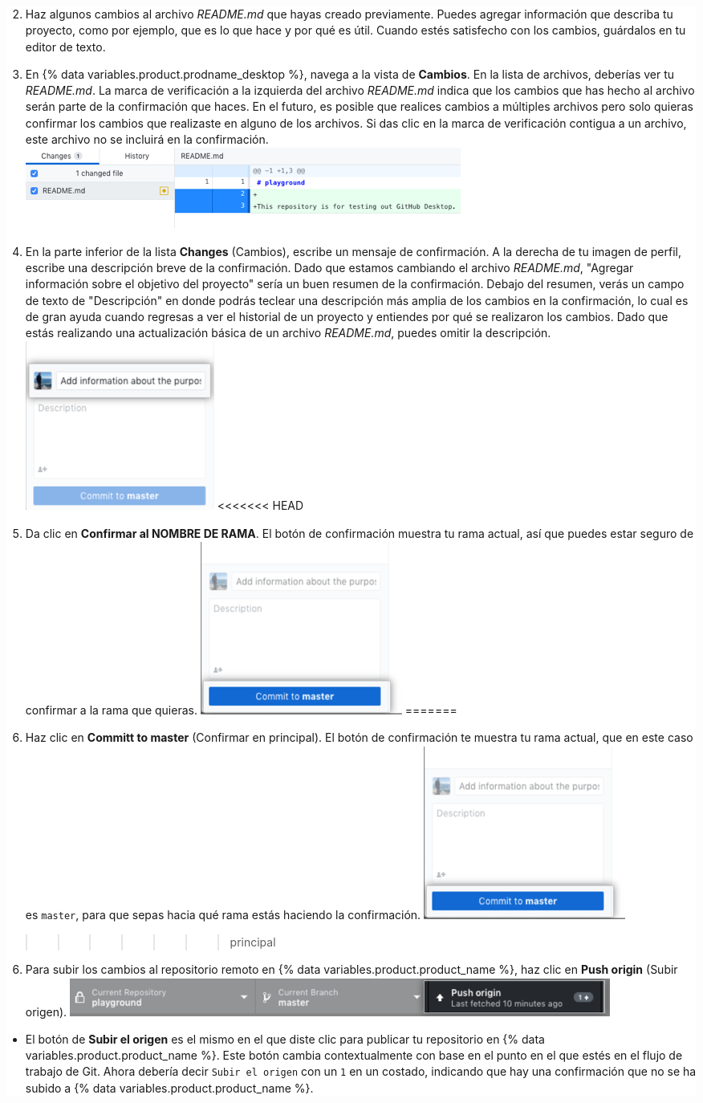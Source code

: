 2. Haz algunos cambios al archivo _README.md_ que hayas creado previamente. Puedes agregar información que describa tu proyecto, como por ejemplo, que es lo que hace y por qué es útil. Cuando estés satisfecho con los cambios, guárdalos en tu editor de texto.
3. En {% data variables.product.prodname_desktop %}, navega a la vista de **Cambios**. En la lista de archivos, deberías ver tu _README.md_. La marca de verificación a la izquierda del archivo _README.md_ indica que los cambios que has hecho al archivo serán parte de la confirmación que haces. En el futuro, es posible que realices cambios a múltiples archivos pero solo quieras confirmar los cambios que realizaste en alguno de los archivos. Si das clic en la marca de verificación contigua a un archivo, este archivo no se incluirá en la confirmación. ![Ver cambios](/assets/images/help/desktop/getting-started-guide/viewing-changes.png)

4. En la parte inferior de la lista **Changes** (Cambios), escribe un mensaje de confirmación. A la derecha de tu imagen de perfil, escribe una descripción breve de la confirmación. Dado que estamos cambiando el archivo _README.md_, "Agregar información sobre el objetivo del proyecto" sería un buen resumen de la confirmación. Debajo del resumen, verás un campo de texto de "Descripción" en donde podrás teclear una descripción más amplia de los cambios en la confirmación, lo cual es de gran ayuda cuando regresas a ver el historial de un proyecto y entiendes por qué se realizaron los cambios. Dado que estás realizando una actualización básica de un archivo _README.md_, puedes omitir la descripción. ![Commit message](/assets/images/help/desktop/getting-started-guide/commit-message.png) <<<<<<< HEAD
5. Da clic en **Confirmar al NOMBRE DE RAMA**. El botón de confirmación muestra tu rama actual, así que puedes estar seguro de confirmar a la rama que quieras.
![Confirmar a una rama](/assets/images/help/desktop/getting-started-guide/click-commit-to-master.png)
=======
5. Haz clic en **Committ to master** (Confirmar en principal). El botón de confirmación te muestra tu rama actual, que en este caso es `master`, para que sepas hacia qué rama estás haciendo la confirmación. ![Confirmar al principal](/assets/images/help/desktop/getting-started-guide/click-commit-to-master.png)
> > > > > > > principal
6. Para subir los cambios al repositorio remoto en {% data variables.product.product_name %}, haz clic en **Push origin** (Subir origen). ![Subir origen](/assets/images/help/desktop/getting-started-guide/push-to-origin.png)
  - El botón de **Subir el origen** es el mismo en el que diste clic para publicar tu repositorio en {% data variables.product.product_name %}. Este botón cambia contextualmente con base en el punto en el que estés en el flujo de trabajo de Git. Ahora debería decir `Subir el origen` con un `1` en un costado, indicando que hay una confirmación que no se ha subido a {% data variables.product.product_name %}.